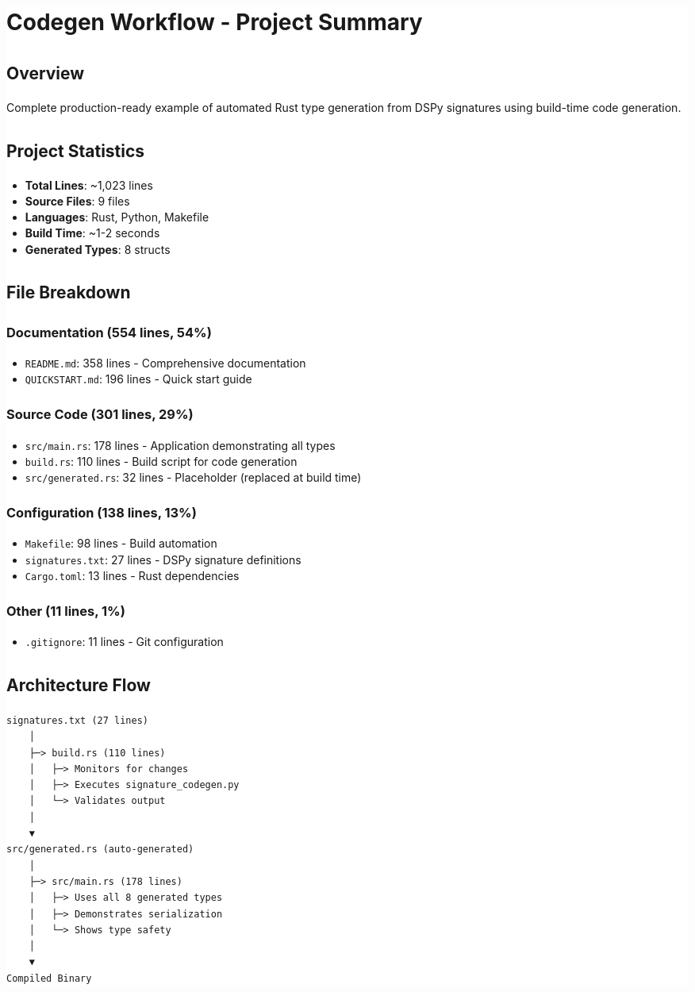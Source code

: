 # Codegen Workflow - Project Summary

## Overview

Complete production-ready example of automated Rust type generation from DSPy signatures using build-time code generation.

## Project Statistics

- **Total Lines**: ~1,023 lines
- **Source Files**: 9 files
- **Languages**: Rust, Python, Makefile
- **Build Time**: ~1-2 seconds
- **Generated Types**: 8 structs

## File Breakdown

### Documentation (554 lines, 54%)
- `README.md`: 358 lines - Comprehensive documentation
- `QUICKSTART.md`: 196 lines - Quick start guide

### Source Code (301 lines, 29%)
- `src/main.rs`: 178 lines - Application demonstrating all types
- `build.rs`: 110 lines - Build script for code generation
- `src/generated.rs`: 32 lines - Placeholder (replaced at build time)

### Configuration (138 lines, 13%)
- `Makefile`: 98 lines - Build automation
- `signatures.txt`: 27 lines - DSPy signature definitions
- `Cargo.toml`: 13 lines - Rust dependencies

### Other (11 lines, 1%)
- `.gitignore`: 11 lines - Git configuration

## Architecture Flow

```
signatures.txt (27 lines)
    │
    ├─> build.rs (110 lines)
    │   ├─> Monitors for changes
    │   ├─> Executes signature_codegen.py
    │   └─> Validates output
    │
    ▼
src/generated.rs (auto-generated)
    │
    ├─> src/main.rs (178 lines)
    │   ├─> Uses all 8 generated types
    │   ├─> Demonstrates serialization
    │   └─> Shows type safety
    │
    ▼
Compiled Binary
```
